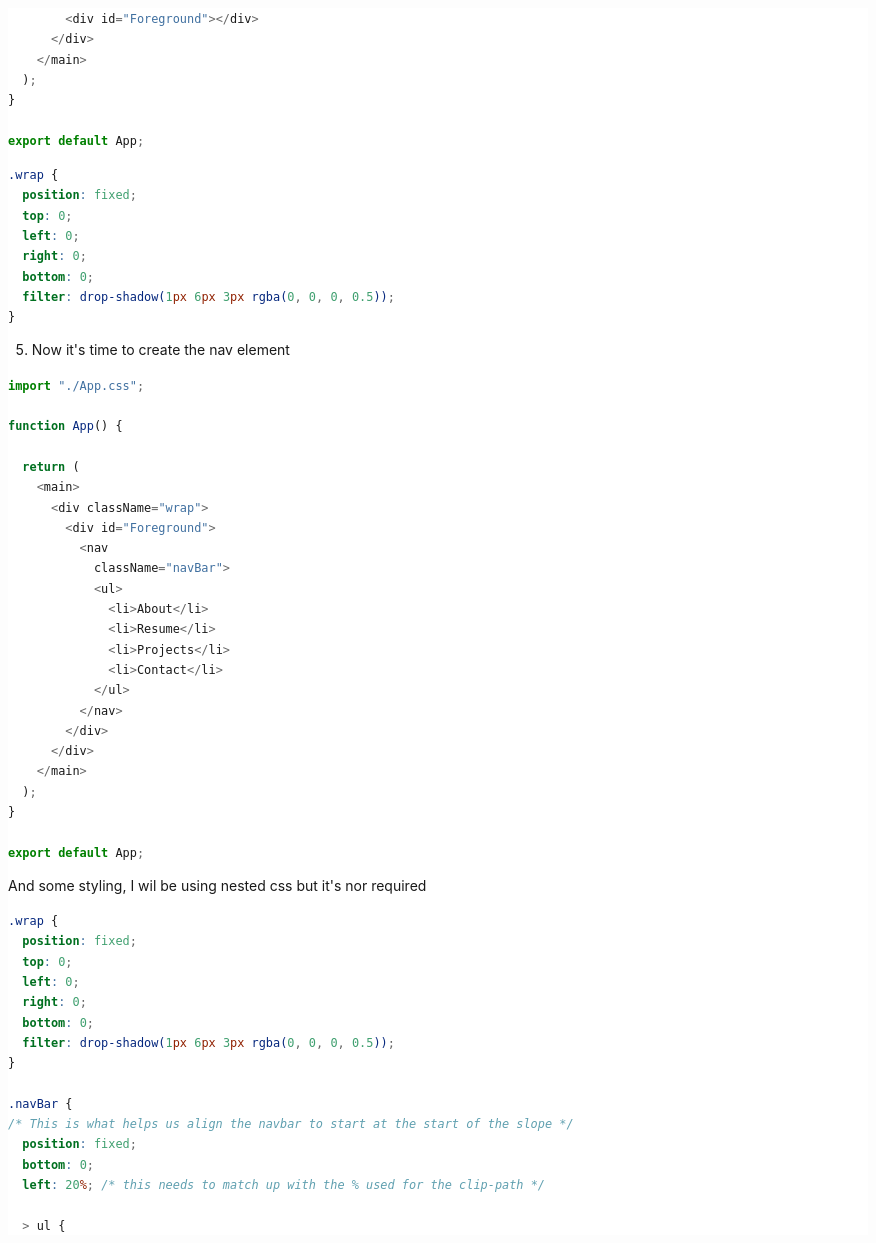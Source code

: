 ```js
        <div id="Foreground"></div>
      </div>
    </main>
  );
}

export default App;
```

```css
.wrap {
  position: fixed;
  top: 0;
  left: 0;
  right: 0;
  bottom: 0;
  filter: drop-shadow(1px 6px 3px rgba(0, 0, 0, 0.5));
}
```
  5.  Now it's time to create the nav element
```js
import "./App.css";

function App() {

  return (
    <main>
      <div className="wrap">
        <div id="Foreground">
          <nav
            className="navBar">
            <ul>
              <li>About</li>
              <li>Resume</li>
              <li>Projects</li>
              <li>Contact</li>
            </ul>
          </nav>
        </div>
      </div>
    </main>
  );
}

export default App;
```
And some styling, I wil be using nested css but it's nor required 
```css
.wrap {
  position: fixed;
  top: 0;
  left: 0;
  right: 0;
  bottom: 0;
  filter: drop-shadow(1px 6px 3px rgba(0, 0, 0, 0.5));
}

.navBar {
/* This is what helps us align the navbar to start at the start of the slope */
  position: fixed;
  bottom: 0; 
  left: 20%; /* this needs to match up with the % used for the clip-path */

  > ul {
```